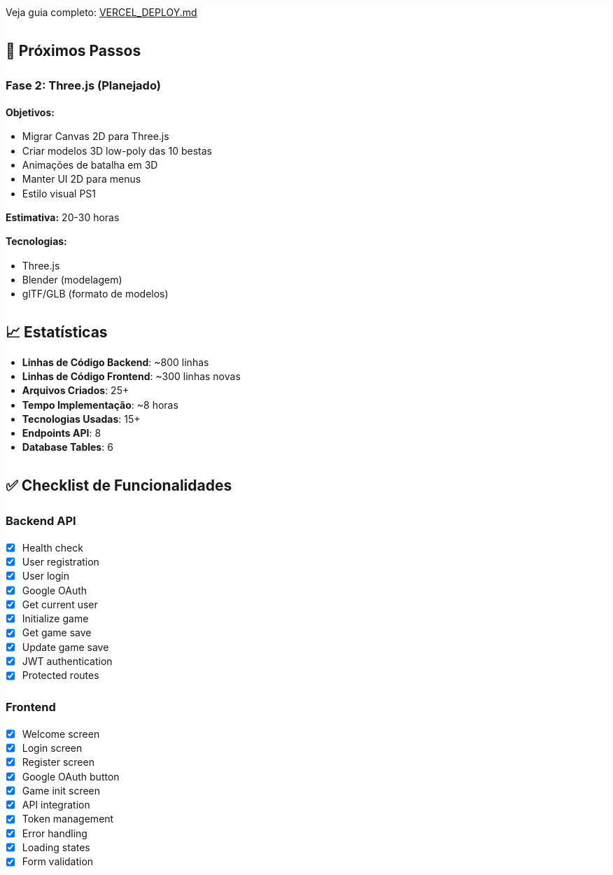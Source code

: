 Veja guia completo: [VERCEL_DEPLOY.md](VERCEL_DEPLOY.md)

## 🎯 Próximos Passos

### Fase 2: Three.js (Planejado)

**Objetivos:**
- Migrar Canvas 2D para Three.js
- Criar modelos 3D low-poly das 10 bestas
- Animações de batalha em 3D
- Manter UI 2D para menus
- Estilo visual PS1

**Estimativa:** 20-30 horas

**Tecnologias:**
- Three.js
- Blender (modelagem)
- glTF/GLB (formato de modelos)

## 📈 Estatísticas

- **Linhas de Código Backend**: ~800 linhas
- **Linhas de Código Frontend**: ~300 linhas novas
- **Arquivos Criados**: 25+
- **Tempo Implementação**: ~8 horas
- **Tecnologias Usadas**: 15+
- **Endpoints API**: 8
- **Database Tables**: 6

## ✅ Checklist de Funcionalidades

### Backend API
- [x] Health check
- [x] User registration
- [x] User login
- [x] Google OAuth
- [x] Get current user
- [x] Initialize game
- [x] Get game save
- [x] Update game save
- [x] JWT authentication
- [x] Protected routes

### Frontend
- [x] Welcome screen
- [x] Login screen
- [x] Register screen
- [x] Google OAuth button
- [x] Game init screen
- [x] API integration
- [x] Token management
- [x] Error handling
- [x] Loading states
- [x] Form validation
